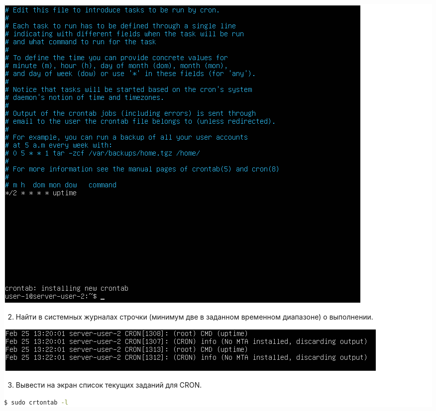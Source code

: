 ![59](./photos/59.png)

2. Найти в системных журналах строчки (минимум две в заданном временном диапазоне) о выполнении.
  
![60](./photos/60.png)

3. Вывести на экран список текущих заданий для CRON.
``` bash 
$ sudo crtontab -l
```
